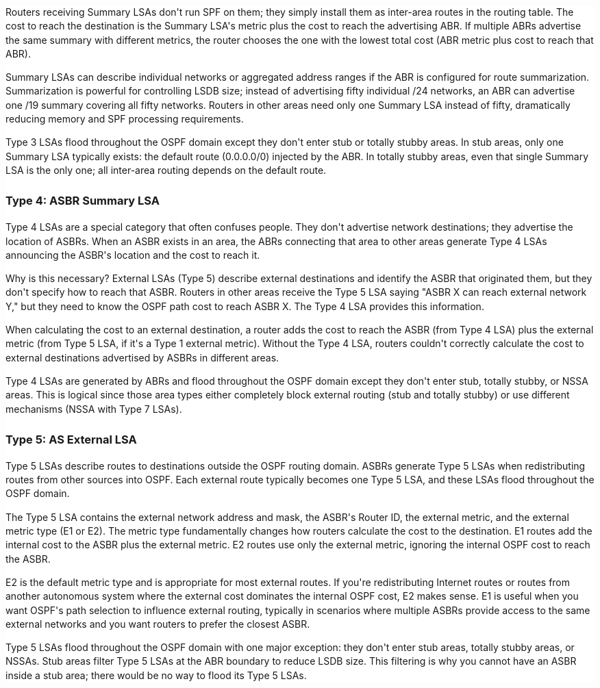 Routers receiving Summary LSAs don't run SPF on them; they simply install them as inter-area routes in the routing table. The cost to reach the destination is the Summary LSA's metric plus the cost to reach the advertising ABR. If multiple ABRs advertise the same summary with different metrics, the router chooses the one with the lowest total cost (ABR metric plus cost to reach that ABR).

Summary LSAs can describe individual networks or aggregated address ranges if the ABR is configured for route summarization. Summarization is powerful for controlling LSDB size; instead of advertising fifty individual /24 networks, an ABR can advertise one /19 summary covering all fifty networks. Routers in other areas need only one Summary LSA instead of fifty, dramatically reducing memory and SPF processing requirements.

Type 3 LSAs flood throughout the OSPF domain except they don't enter stub or totally stubby areas. In stub areas, only one Summary LSA typically exists: the default route (0.0.0.0/0) injected by the ABR. In totally stubby areas, even that single Summary LSA is the only one; all inter-area routing depends on the default route.

### Type 4: ASBR Summary LSA

Type 4 LSAs are a special category that often confuses people. They don't advertise network destinations; they advertise the location of ASBRs. When an ASBR exists in an area, the ABRs connecting that area to other areas generate Type 4 LSAs announcing the ASBR's location and the cost to reach it.

Why is this necessary? External LSAs (Type 5) describe external destinations and identify the ASBR that originated them, but they don't specify how to reach that ASBR. Routers in other areas receive the Type 5 LSA saying "ASBR X can reach external network Y," but they need to know the OSPF path cost to reach ASBR X. The Type 4 LSA provides this information.

When calculating the cost to an external destination, a router adds the cost to reach the ASBR (from Type 4 LSA) plus the external metric (from Type 5 LSA, if it's a Type 1 external metric). Without the Type 4 LSA, routers couldn't correctly calculate the cost to external destinations advertised by ASBRs in different areas.

Type 4 LSAs are generated by ABRs and flood throughout the OSPF domain except they don't enter stub, totally stubby, or NSSA areas. This is logical since those area types either completely block external routing (stub and totally stubby) or use different mechanisms (NSSA with Type 7 LSAs).

### Type 5: AS External LSA

Type 5 LSAs describe routes to destinations outside the OSPF routing domain. ASBRs generate Type 5 LSAs when redistributing routes from other sources into OSPF. Each external route typically becomes one Type 5 LSA, and these LSAs flood throughout the OSPF domain.

The Type 5 LSA contains the external network address and mask, the ASBR's Router ID, the external metric, and the external metric type (E1 or E2). The metric type fundamentally changes how routers calculate the cost to the destination. E1 routes add the internal cost to the ASBR plus the external metric. E2 routes use only the external metric, ignoring the internal OSPF cost to reach the ASBR.

E2 is the default metric type and is appropriate for most external routes. If you're redistributing Internet routes or routes from another autonomous system where the external cost dominates the internal OSPF cost, E2 makes sense. E1 is useful when you want OSPF's path selection to influence external routing, typically in scenarios where multiple ASBRs provide access to the same external networks and you want routers to prefer the closest ASBR.

Type 5 LSAs flood throughout the OSPF domain with one major exception: they don't enter stub areas, totally stubby areas, or NSSAs. Stub areas filter Type 5 LSAs at the ABR boundary to reduce LSDB size. This filtering is why you cannot have an ASBR inside a stub area; there would be no way to flood its Type 5 LSAs.
